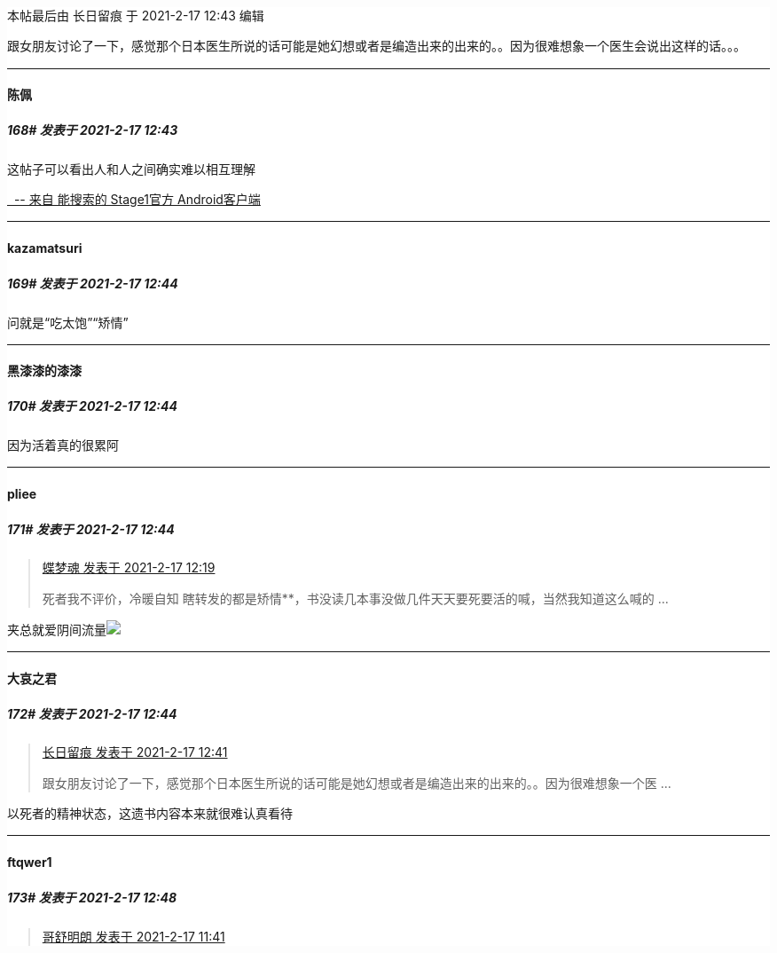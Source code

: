 
 本帖最后由 长日留痕 于 2021-2-17 12:43 编辑 

跟女朋友讨论了一下，感觉那个日本医生所说的话可能是她幻想或者是编造出来的出来的。。因为很难想象一个医生会说出这样的话。。。


-----

####  陈佩  
##### 168#       发表于 2021-2-17 12:43


这帖子可以看出人和人之间确实难以相互理解

[  -- 来自 能搜索的 Stage1官方 Android客户端](https://www.coolapk.com/apk/140634)


-----

####  kazamatsuri  
##### 169#       发表于 2021-2-17 12:44


问就是“吃太饱”“矫情”


-----

####  黑漆漆的漆漆  
##### 170#       发表于 2021-2-17 12:44


因为活着真的很累阿


-----

####  pliee  
##### 171#       发表于 2021-2-17 12:44


<blockquote><a href="httphttps://bbs.saraba1st.com/2b/forum.php?mod=redirect&amp;goto=findpost&amp;pid=50353376&amp;ptid=1988135" target="_blank">蝶梦魂 发表于 2021-2-17 12:19</a>

死者我不评价，冷暖自知 瞎转发的都是矫情**，书没读几本事没做几件天天要死要活的喊，当然我知道这么喊的 ...</blockquote>
夹总就爱阴间流量<img src="https://static.saraba1st.com/image/smiley/face2017/033.png" referrerpolicy="no-referrer">


-----

####  大哀之君  
##### 172#       发表于 2021-2-17 12:44


<blockquote><a href="httphttps://bbs.saraba1st.com/2b/forum.php?mod=redirect&amp;goto=findpost&amp;pid=50353602&amp;ptid=1988135" target="_blank">长日留痕 发表于 2021-2-17 12:41</a>

跟女朋友讨论了一下，感觉那个日本医生所说的话可能是她幻想或者是编造出来的出来的。。因为很难想象一个医 ...</blockquote>
以死者的精神状态，这遗书内容本来就很难认真看待


-----

####  ftqwer1  
##### 173#       发表于 2021-2-17 12:48


<blockquote><a href="httphttps://bbs.saraba1st.com/2b/forum.php?mod=redirect&amp;goto=findpost&amp;pid=50352936&amp;ptid=1988135" target="_blank">哥舒明朗 发表于 2021-2-17 11:41</a>

